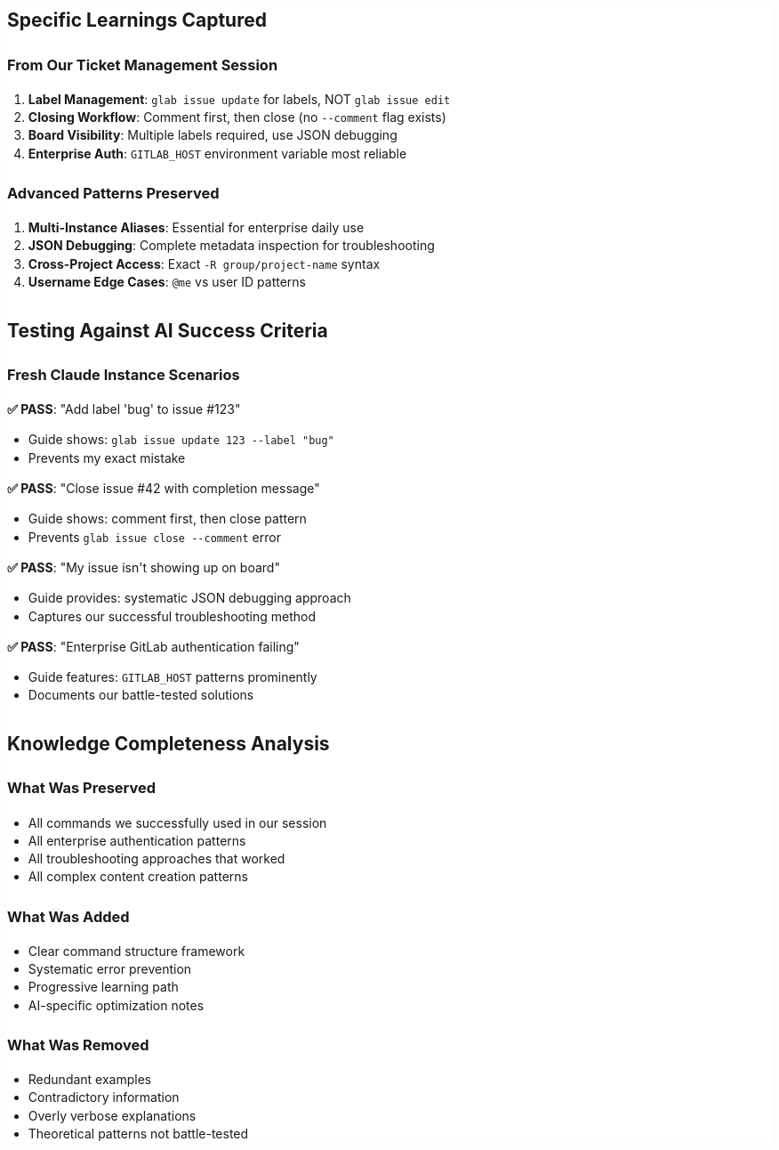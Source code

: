 ## Specific Learnings Captured

### From Our Ticket Management Session
1. **Label Management**: `glab issue update` for labels, NOT `glab issue edit`
2. **Closing Workflow**: Comment first, then close (no `--comment` flag exists)
3. **Board Visibility**: Multiple labels required, use JSON debugging
4. **Enterprise Auth**: `GITLAB_HOST` environment variable most reliable

### Advanced Patterns Preserved
1. **Multi-Instance Aliases**: Essential for enterprise daily use
2. **JSON Debugging**: Complete metadata inspection for troubleshooting
3. **Cross-Project Access**: Exact `-R group/project-name` syntax
4. **Username Edge Cases**: `@me` vs user ID patterns

## Testing Against AI Success Criteria

### Fresh Claude Instance Scenarios

**✅ PASS**: "Add label 'bug' to issue #123"
- Guide shows: `glab issue update 123 --label "bug"`
- Prevents my exact mistake

**✅ PASS**: "Close issue #42 with completion message"
- Guide shows: comment first, then close pattern
- Prevents `glab issue close --comment` error

**✅ PASS**: "My issue isn't showing up on board"
- Guide provides: systematic JSON debugging approach
- Captures our successful troubleshooting method

**✅ PASS**: "Enterprise GitLab authentication failing"
- Guide features: `GITLAB_HOST` patterns prominently
- Documents our battle-tested solutions

## Knowledge Completeness Analysis

### What Was Preserved
- All commands we successfully used in our session
- All enterprise authentication patterns
- All troubleshooting approaches that worked
- All complex content creation patterns

### What Was Added
- Clear command structure framework
- Systematic error prevention
- Progressive learning path
- AI-specific optimization notes

### What Was Removed
- Redundant examples
- Contradictory information
- Overly verbose explanations
- Theoretical patterns not battle-tested
